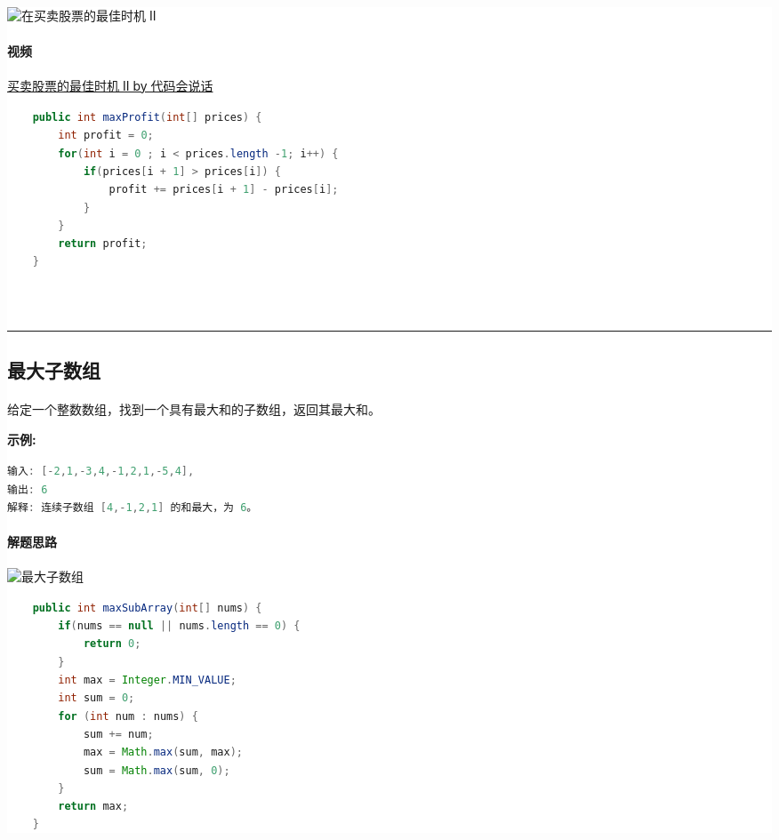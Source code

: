 ![在买卖股票的最佳时机 II](https://user-gold-cdn.xitu.io/2019/10/17/16dd76dbabb33095?w=995&h=579&f=png&s=43992)

#### 视频

[买卖股票的最佳时机 II by 代码会说话](https://www.bilibili.com/video/av38269639?from=search&seid=11897241554317460756)


```java
    public int maxProfit(int[] prices) {
        int profit = 0;
        for(int i = 0 ; i < prices.length -1; i++) {
            if(prices[i + 1] > prices[i]) {
                profit += prices[i + 1] - prices[i];
            }
        }
        return profit;
    }
```

<br>
<br>

----

## 最大子数组

给定一个整数数组，找到一个具有最大和的子数组，返回其最大和。

**示例:**

```java
输入: [-2,1,-3,4,-1,2,1,-5,4],
输出: 6
解释: 连续子数组 [4,-1,2,1] 的和最大，为 6。
```

#### 解题思路

![最大子数组](https://user-gold-cdn.xitu.io/2019/10/17/16dd76dbabc44627?w=636&h=402&f=gif&s=1316678)

```java
    public int maxSubArray(int[] nums) {
        if(nums == null || nums.length == 0) {
            return 0;
        }
        int max = Integer.MIN_VALUE;
        int sum = 0;
        for (int num : nums) {
            sum += num;
            max = Math.max(sum, max);
            sum = Math.max(sum, 0);
        }
        return max;
    }
```
